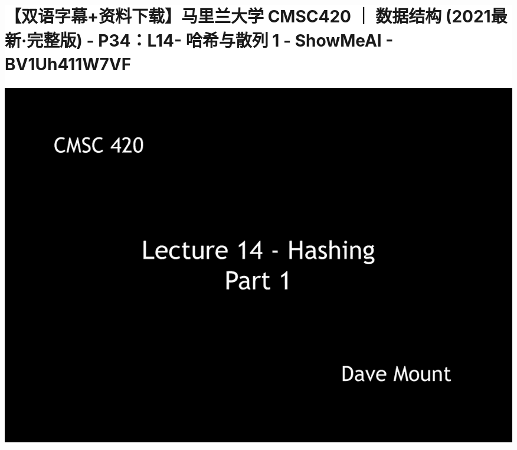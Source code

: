 # 【双语字幕+资料下载】马里兰大学 CMSC420 ｜ 数据结构 (2021最新·完整版) - P34：L14- 哈希与散列 1 - ShowMeAI - BV1Uh411W7VF

![](img/1a093df21abb7424cfecf02ee80b0df4_0.png)

